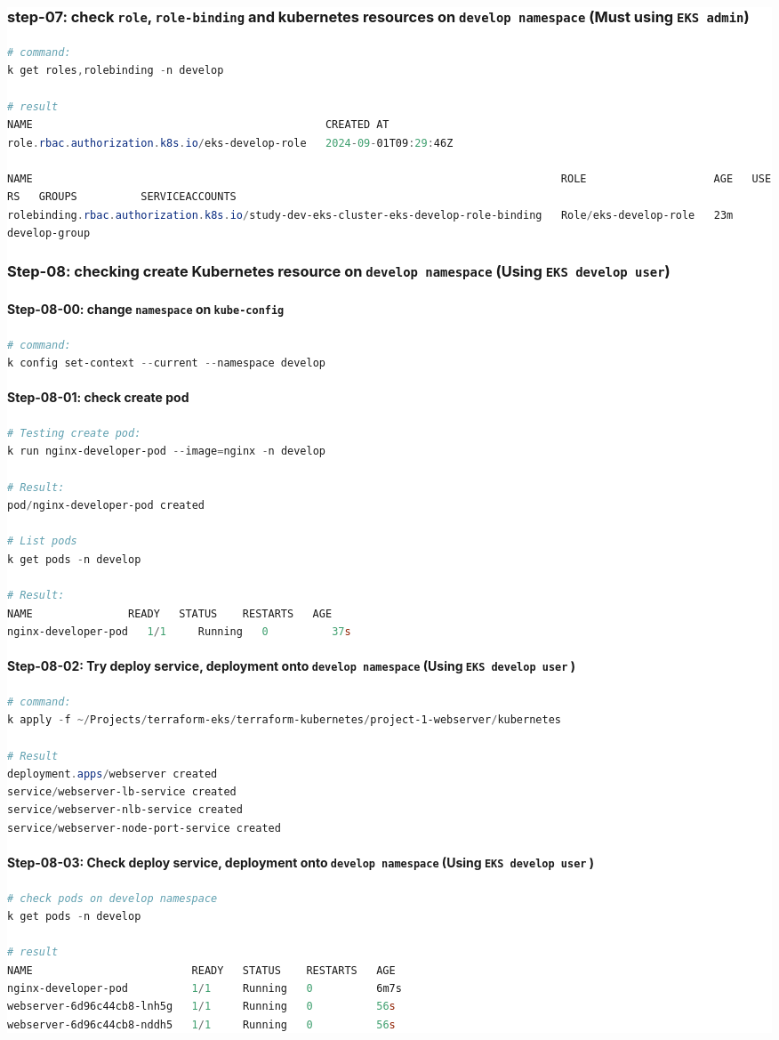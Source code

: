 ### step-07: check `role`, `role-binding` and kubernetes resources on `develop namespace` (Must using `EKS admin`)
```powershell
# command:
k get roles,rolebinding -n develop

# result
NAME                                              CREATED AT
role.rbac.authorization.k8s.io/eks-develop-role   2024-09-01T09:29:46Z

NAME                                                                                   ROLE                    AGE   USERS   GROUPS          SERVICEACCOUNTS
rolebinding.rbac.authorization.k8s.io/study-dev-eks-cluster-eks-develop-role-binding   Role/eks-develop-role   23m           develop-group
```


### Step-08: checking create Kubernetes resource on `develop namespace` (Using `EKS develop user`)

#### Step-08-00: change `namespace` on `kube-config`
```powershell
# command:
k config set-context --current --namespace develop
```

#### Step-08-01: check create pod
```powershell
# Testing create pod:
k run nginx-developer-pod --image=nginx -n develop

# Result:
pod/nginx-developer-pod created

# List pods
k get pods -n develop

# Result:
NAME               READY   STATUS    RESTARTS   AGE
nginx-developer-pod   1/1     Running   0          37s
```

#### Step-08-02: Try deploy service, deployment onto `develop namespace` (Using `EKS develop user` )
```powershell
# command:
k apply -f ~/Projects/terraform-eks/terraform-kubernetes/project-1-webserver/kubernetes

# Result
deployment.apps/webserver created
service/webserver-lb-service created
service/webserver-nlb-service created
service/webserver-node-port-service created
```
#### Step-08-03: Check deploy service, deployment onto `develop namespace` (Using `EKS develop user` )
```powershell
# check pods on develop namespace
k get pods -n develop

# result
NAME                         READY   STATUS    RESTARTS   AGE
nginx-developer-pod          1/1     Running   0          6m7s
webserver-6d96c44cb8-lnh5g   1/1     Running   0          56s
webserver-6d96c44cb8-nddh5   1/1     Running   0          56s
```